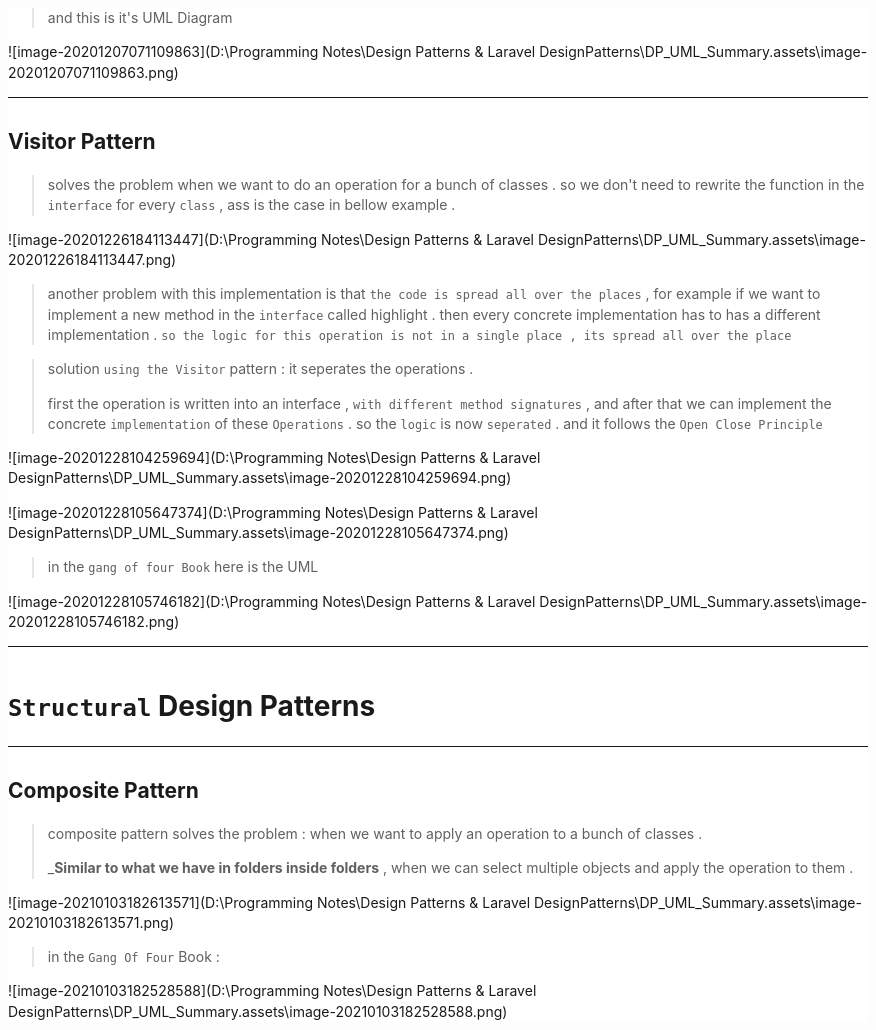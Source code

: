 > and this is it's UML Diagram

![image-20201207071109863](D:\Programming Notes\Design Patterns & Laravel DesignPatterns\DP_UML_Summary.assets\image-20201207071109863.png)

------------------

## Visitor Pattern

> solves the problem when we want to do an operation for a bunch of classes . so we don't need to rewrite the function in the `interface` for every `class` , ass is the case in bellow example .

![image-20201226184113447](D:\Programming Notes\Design Patterns & Laravel DesignPatterns\DP_UML_Summary.assets\image-20201226184113447.png)

> another problem with this implementation is that `the code is spread all over the places` , for example if we want to implement a new method in the `interface` called highlight . then every concrete implementation has to has a different implementation . `so the logic for this operation is not in a single place , its spread all over the place`

> solution `using the Visitor` pattern : it seperates the operations .
>
> first the operation is written into an interface , `with different method signatures` , and after that we can implement the concrete `implementation` of these `Operations` . so the `logic` is now `seperated` . and it follows the `Open Close Principle`

![image-20201228104259694](D:\Programming Notes\Design Patterns & Laravel DesignPatterns\DP_UML_Summary.assets\image-20201228104259694.png)

![image-20201228105647374](D:\Programming Notes\Design Patterns & Laravel DesignPatterns\DP_UML_Summary.assets\image-20201228105647374.png)

> in the `gang of four Book` here is the UML

![image-20201228105746182](D:\Programming Notes\Design Patterns & Laravel DesignPatterns\DP_UML_Summary.assets\image-20201228105746182.png)

---------------------

# `Structural` Design Patterns

-------------------------

## Composite Pattern

> composite pattern solves the problem : when we want to apply an operation to a bunch of classes .
>
> ___Similar to what we have in folders inside folders__ , when we can select multiple objects and apply the operation to them .

![image-20210103182613571](D:\Programming Notes\Design Patterns & Laravel DesignPatterns\DP_UML_Summary.assets\image-20210103182613571.png)

> in the `Gang Of Four` Book :

![image-20210103182528588](D:\Programming Notes\Design Patterns & Laravel DesignPatterns\DP_UML_Summary.assets\image-20210103182528588.png)
